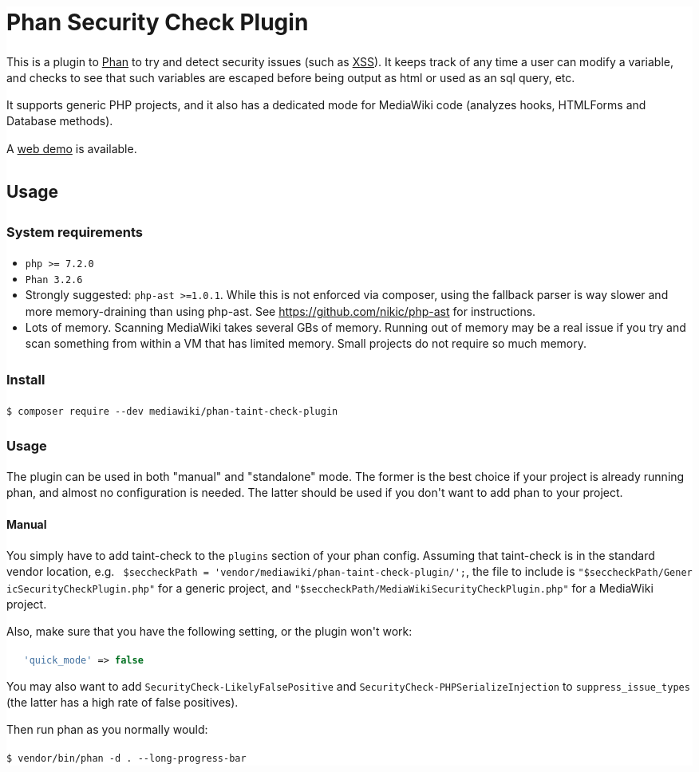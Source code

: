 Phan Security Check Plugin
===============================

This is a plugin to [Phan] to try and detect security issues
(such as [XSS]). It keeps track of any time a user can modify
a variable, and checks to see that such variables are
escaped before being output as html or used as an sql query, etc.

It supports generic PHP projects, and it also has a dedicated mode
for MediaWiki code (analyzes hooks, HTMLForms and Database methods).

A [web demo] is available.

Usage
-----

### System requirements
* `php >= 7.2.0`
* `Phan 3.2.6`
* Strongly suggested: `php-ast >=1.0.1`. While this is not enforced via composer,
using the fallback parser is way slower and more memory-draining than using php-ast.
See https://github.com/nikic/php-ast for instructions.
* Lots of memory. Scanning MediaWiki takes several GBs of memory. Running out of memory
may be a real issue if you try and scan something from within a VM that has limited
memory. Small projects do not require so much memory.

### Install

    $ composer require --dev mediawiki/phan-taint-check-plugin

### Usage
The plugin can be used in both "manual" and "standalone" mode. The former is the best
choice if your project is already running phan, and almost no configuration is needed.
The latter should be used if you don't want to add phan to your project.

#### Manual
You simply have to add taint-check to the `plugins` section of your phan config. Assuming
that taint-check is in the standard vendor location, e.g.
` $seccheckPath = 'vendor/mediawiki/phan-taint-check-plugin/';`, the file to include is
`"$seccheckPath/GenericSecurityCheckPlugin.php"` for a generic project, and
`"$seccheckPath/MediaWikiSecurityCheckPlugin.php"` for a MediaWiki project.

Also, make sure that you have the following setting, or the plugin won't work:
```php
   'quick_mode' => false
```

You may also want to add `SecurityCheck-LikelyFalsePositive` and
`SecurityCheck-PHPSerializeInjection` to `suppress_issue_types` (the latter
has a high rate of false positives).

Then run phan as you normally would:

    $ vendor/bin/phan -d . --long-progress-bar


[web demo]: https://taintcheck.toolforge.org/
[Phan]: https://github.com/phan/phan
[XSS]: https://en.wikipedia.org/wiki/Cross-site_scripting
[SecurityCheckPlugin]: src/SecurityCheckPlugin.php
[MediaWikiSecurityCheckPlugin]: MediaWikiSecurityCheckPlugin.php
[htmlspecialchars]: https://secure.php.net/htmlspecialchars
[GNU General Public License, version 2 or later]: COPYING